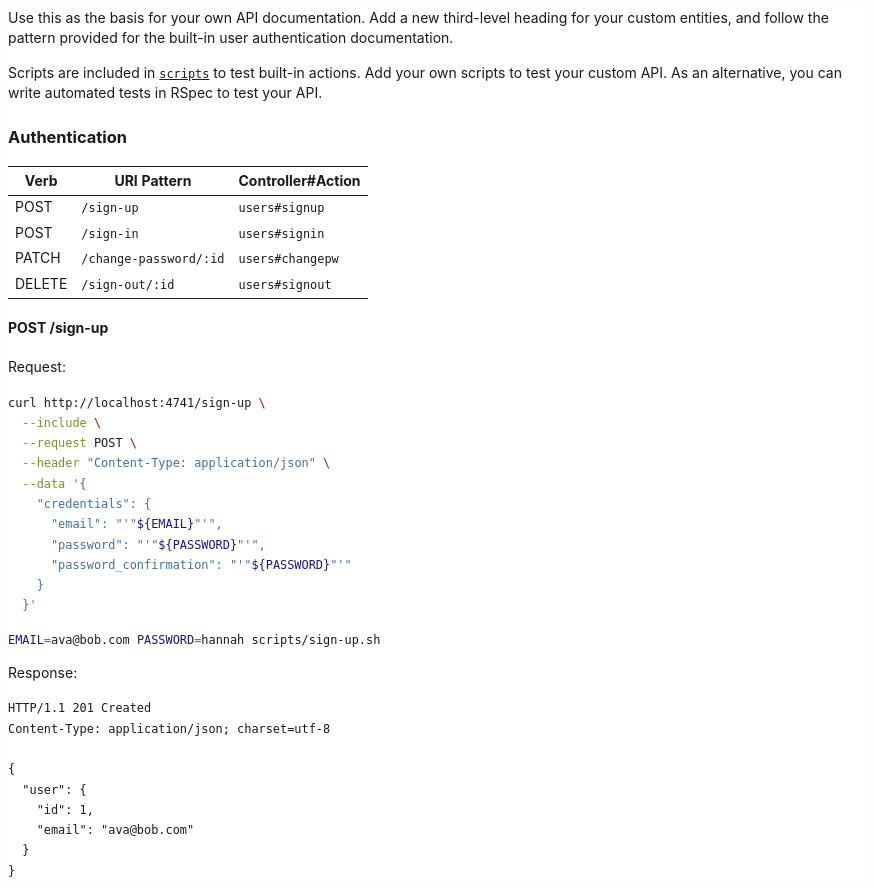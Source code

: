 Use this as the basis for your own API documentation. Add a new third-level
heading for your custom entities, and follow the pattern provided for the
built-in user authentication documentation.

Scripts are included in [`scripts`](scripts) to test built-in actions. Add your
own scripts to test your custom API. As an alternative, you can write automated
tests in RSpec to test your API.

### Authentication

| Verb   | URI Pattern            | Controller#Action |
|--------|------------------------|-------------------|
| POST   | `/sign-up`             | `users#signup`    |
| POST   | `/sign-in`             | `users#signin`    |
| PATCH  | `/change-password/:id` | `users#changepw`  |
| DELETE | `/sign-out/:id`        | `users#signout`   |

#### POST /sign-up

Request:

```sh
curl http://localhost:4741/sign-up \
  --include \
  --request POST \
  --header "Content-Type: application/json" \
  --data '{
    "credentials": {
      "email": "'"${EMAIL}"'",
      "password": "'"${PASSWORD}"'",
      "password_confirmation": "'"${PASSWORD}"'"
    }
  }'
```

```sh
EMAIL=ava@bob.com PASSWORD=hannah scripts/sign-up.sh
```

Response:

```md
HTTP/1.1 201 Created
Content-Type: application/json; charset=utf-8

{
  "user": {
    "id": 1,
    "email": "ava@bob.com"
  }
}
```
